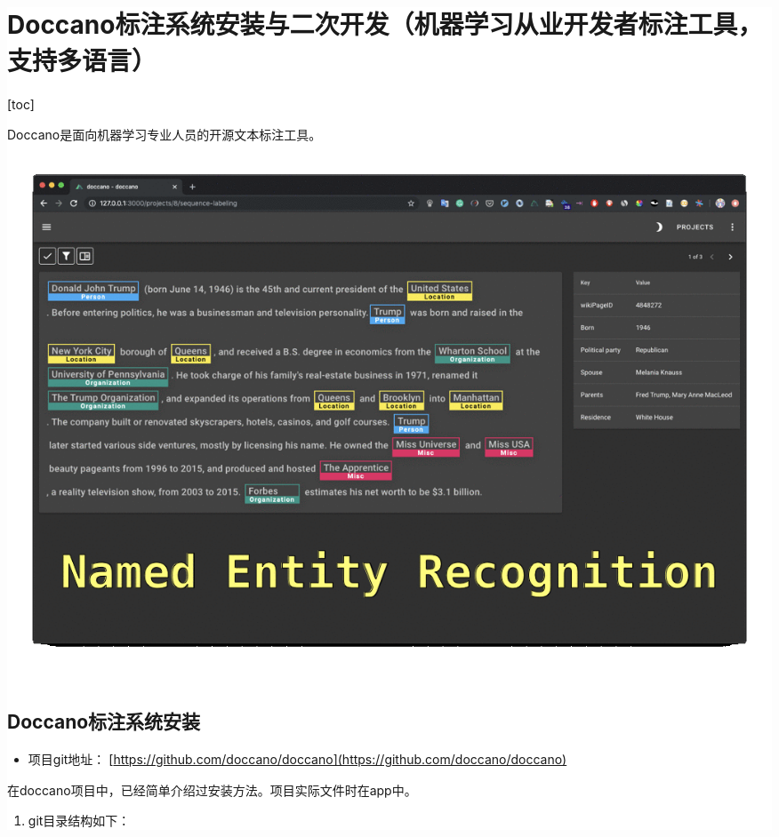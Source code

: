 # Doccano标注系统安装与二次开发（机器学习从业开发者标注工具，支持多语言）

[toc]

  Doccano是面向机器学习专业人员的开源文本标注工具。  
  
  ![doccano_001](./img/doccano_001.gif)  

## Doccano标注系统安装

* 项目git地址： [https://github.com/doccano/doccano](https://github.com/doccano/doccano)  

在doccano项目中，已经简单介绍过安装方法。项目实际文件时在app中。  
  1. git目录结构如下： 